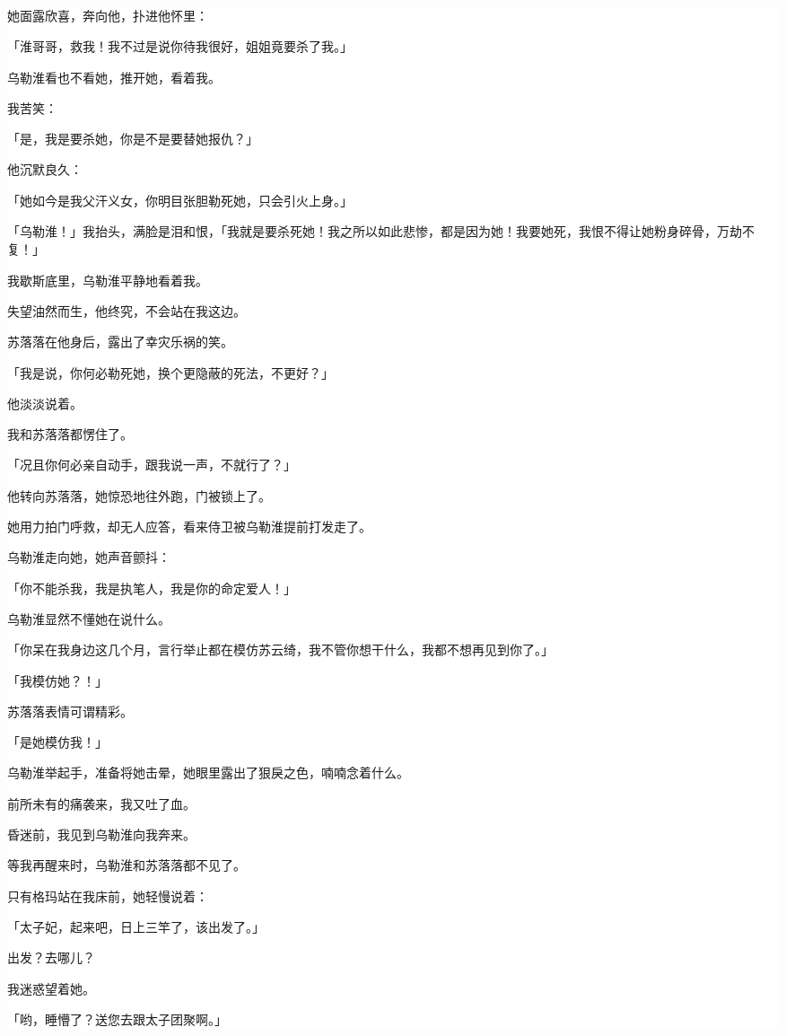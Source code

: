 她面露欣喜，奔向他，扑进他怀里：

「淮哥哥，救我！我不过是说你待我很好，姐姐竟要杀了我。」

乌勒淮看也不看她，推开她，看着我。

我苦笑：

「是，我是要杀她，你是不是要替她报仇？」

他沉默良久：

「她如今是我父汗义女，你明目张胆勒死她，只会引火上身。」

「乌勒淮！」我抬头，满脸是泪和恨，「我就是要杀死她！我之所以如此悲惨，都是因为她！我要她死，我恨不得让她粉身碎骨，万劫不复！」

我歇斯底里，乌勒淮平静地看着我。

失望油然而生，他终究，不会站在我这边。

苏落落在他身后，露出了幸灾乐祸的笑。

「我是说，你何必勒死她，换个更隐蔽的死法，不更好？」

他淡淡说着。

我和苏落落都愣住了。

「况且你何必亲自动手，跟我说一声，不就行了？」

他转向苏落落，她惊恐地往外跑，门被锁上了。

她用力拍门呼救，却无人应答，看来侍卫被乌勒淮提前打发走了。

乌勒淮走向她，她声音颤抖：

「你不能杀我，我是执笔人，我是你的命定爱人！」

乌勒淮显然不懂她在说什么。

「你呆在我身边这几个月，言行举止都在模仿苏云绮，我不管你想干什么，我都不想再见到你了。」

「我模仿她？！」

苏落落表情可谓精彩。

「是她模仿我！」

乌勒淮举起手，准备将她击晕，她眼里露出了狠戾之色，喃喃念着什么。

前所未有的痛袭来，我又吐了血。

昏迷前，我见到乌勒淮向我奔来。

等我再醒来时，乌勒淮和苏落落都不见了。

只有格玛站在我床前，她轻慢说着：

「太子妃，起来吧，日上三竿了，该出发了。」

出发？去哪儿？

我迷惑望着她。

「哟，睡懵了？送您去跟太子团聚啊。」
